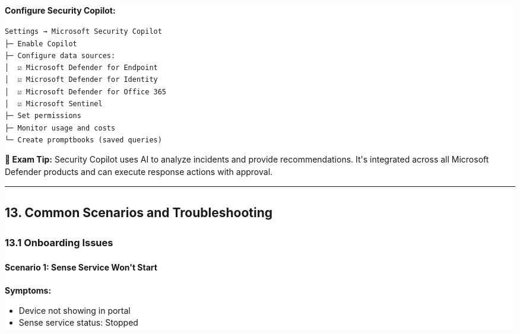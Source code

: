 **Configure Security Copilot:**
```
Settings → Microsoft Security Copilot
├─ Enable Copilot
├─ Configure data sources:
│  ☑ Microsoft Defender for Endpoint
│  ☑ Microsoft Defender for Identity
│  ☑ Microsoft Defender for Office 365
│  ☑ Microsoft Sentinel
├─ Set permissions
├─ Monitor usage and costs
└─ Create promptbooks (saved queries)
```

**🎯 Exam Tip:** Security Copilot uses AI to analyze incidents and provide recommendations. It's integrated across all Microsoft Defender products and can execute response actions with approval.

---

## 13. Common Scenarios and Troubleshooting

### 13.1 Onboarding Issues

#### **Scenario 1: Sense Service Won't Start**

**Symptoms:**
- Device not showing in portal
- Sense service status: Stopped
